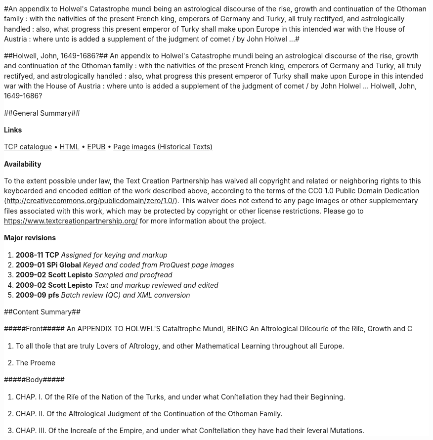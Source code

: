 #An appendix to Holwel's Catastrophe mundi being an astrological discourse of the rise, growth and continuation of the Othoman family : with the nativities of the present French king, emperors of Germany and Turky, all truly rectifyed, and astrologically handled : also, what progress this present emperor of Turky shall make upon Europe in this intended war with the House of Austria : where unto is added a supplement of the judgment of comet / by John Holwel ...#

##Holwell, John, 1649-1686?##
An appendix to Holwel's Catastrophe mundi being an astrological discourse of the rise, growth and continuation of the Othoman family : with the nativities of the present French king, emperors of Germany and Turky, all truly rectifyed, and astrologically handled : also, what progress this present emperor of Turky shall make upon Europe in this intended war with the House of Austria : where unto is added a supplement of the judgment of comet / by John Holwel ...
Holwell, John, 1649-1686?

##General Summary##

**Links**

[TCP catalogue](http://www.ota.ox.ac.uk/tcp/)  • 
[HTML](http://tei.it.ox.ac.uk/tcp/Texts-HTML/free/A44/A44232.html)  • 
[EPUB](http://tei.it.ox.ac.uk/tcp/Texts-EPUB/free/A44/A44232.epub) • 
[Page images (Historical Texts)](https://historicaltexts.jisc.ac.uk/eebo-12780133e)

**Availability**

To the extent possible under law, the Text Creation Partnership has waived all copyright and related or neighboring rights to this keyboarded and encoded edition of the work described above, according to the terms of the CC0 1.0 Public Domain Dedication (http://creativecommons.org/publicdomain/zero/1.0/). This waiver does not extend to any page images or other supplementary files associated with this work, which may be protected by copyright or other license restrictions. Please go to https://www.textcreationpartnership.org/ for more information about the project.

**Major revisions**

1. __2008-11__ __TCP__ *Assigned for keying and markup*
1. __2009-01__ __SPi Global__ *Keyed and coded from ProQuest page images*
1. __2009-02__ __Scott Lepisto__ *Sampled and proofread*
1. __2009-02__ __Scott Lepisto__ *Text and markup reviewed and edited*
1. __2009-09__ __pfs__ *Batch review (QC) and XML conversion*

##Content Summary##

#####Front#####
An APPENDIX TO HOLWEL'S Cataſtrophe Mundi, BEING An Aſtrological Diſcourſe of the Riſe, Growth and C
1. To all thoſe that are truly Lovers of Aſtrology, and other Mathematical Learning throughout all Europe.

1. The Proeme

#####Body#####

1. CHAP. I. Of the Riſe of the Nation of the Turks, and under what Conſtellation they had their Beginning.

1. CHAP. II. Of the Aſtrological Judgment of the Continuation of the Othoman Family.

1. CHAP. III. Of the Increaſe of the Empire, and under what Conſtellation they have had their ſeveral Mutations.
